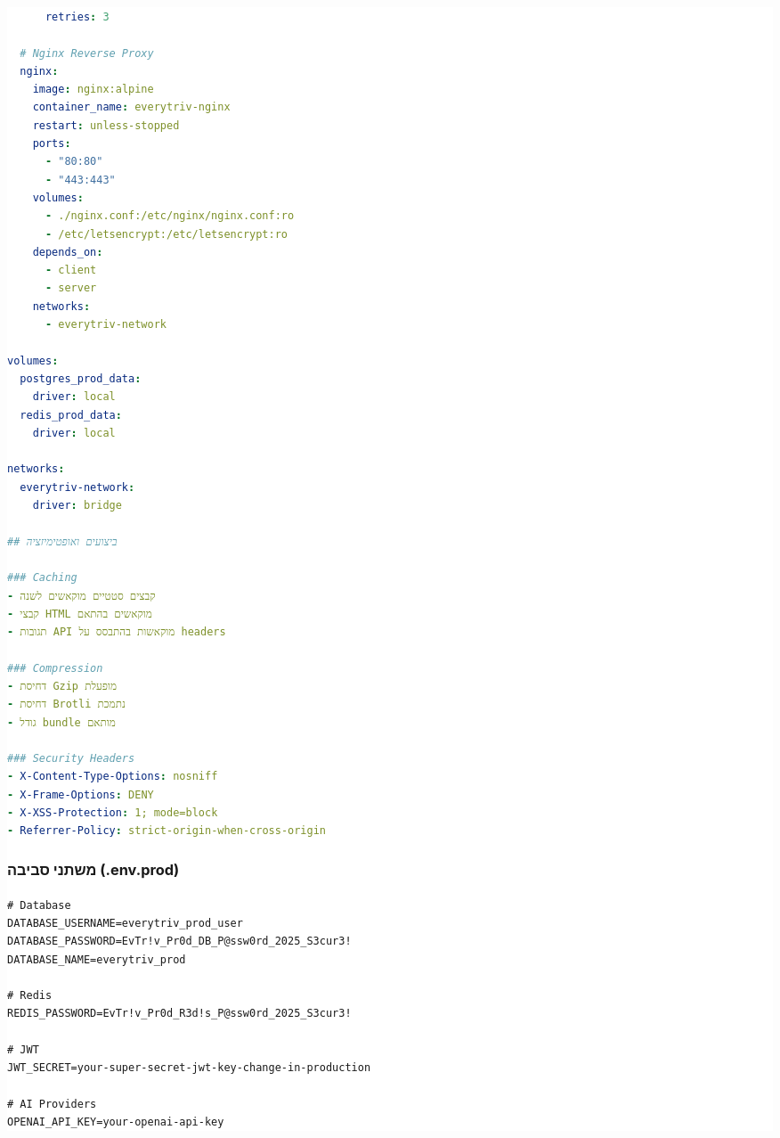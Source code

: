 ```yaml
      retries: 3

  # Nginx Reverse Proxy
  nginx:
    image: nginx:alpine
    container_name: everytriv-nginx
    restart: unless-stopped
    ports:
      - "80:80"
      - "443:443"
    volumes:
      - ./nginx.conf:/etc/nginx/nginx.conf:ro
      - /etc/letsencrypt:/etc/letsencrypt:ro
    depends_on:
      - client
      - server
    networks:
      - everytriv-network

volumes:
  postgres_prod_data:
    driver: local
  redis_prod_data:
    driver: local

networks:
  everytriv-network:
    driver: bridge

## ביצועים ואופטימיזציה

### Caching
- קבצים סטטיים מוקאשים לשנה
- קבצי HTML מוקאשים בהתאם
- תגובות API מוקאשות בהתבסס על headers

### Compression
- דחיסת Gzip מופעלת
- דחיסת Brotli נתמכת
- גודל bundle מותאם

### Security Headers
- X-Content-Type-Options: nosniff
- X-Frame-Options: DENY
- X-XSS-Protection: 1; mode=block
- Referrer-Policy: strict-origin-when-cross-origin
```

### משתני סביבה (.env.prod)
```env
# Database
DATABASE_USERNAME=everytriv_prod_user
DATABASE_PASSWORD=EvTr!v_Pr0d_DB_P@ssw0rd_2025_S3cur3!
DATABASE_NAME=everytriv_prod

# Redis
REDIS_PASSWORD=EvTr!v_Pr0d_R3d!s_P@ssw0rd_2025_S3cur3!

# JWT
JWT_SECRET=your-super-secret-jwt-key-change-in-production

# AI Providers
OPENAI_API_KEY=your-openai-api-key
```